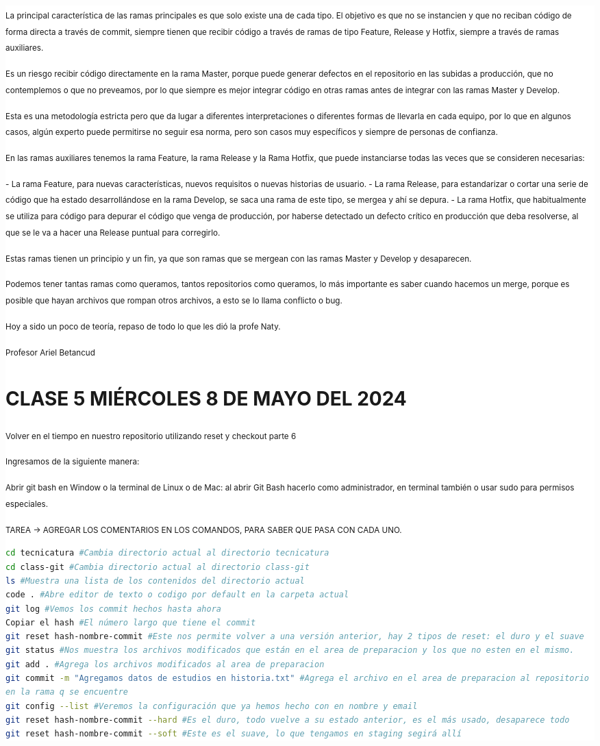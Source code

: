 <sub>La principal característica de las ramas principales es que solo existe una de cada tipo. El objetivo es que no se instancien y que no reciban código de forma directa a través de commit, siempre tienen que recibir código a través de ramas de tipo Feature, Release y Hotfix, siempre a través de ramas auxiliares.</sub>

<sub>Es un riesgo recibir código directamente en la rama Master, porque puede generar defectos en el repositorio en las subidas a producción, que no contemplemos o que no preveamos, por lo que siempre es mejor integrar código en otras ramas antes de integrar con las ramas Master y Develop.</sub>

<sub>Esta es una metodología estricta pero que da lugar a diferentes interpretaciones o diferentes formas de llevarla en cada equipo, por lo que en algunos casos, algún experto puede permitirse no seguir esa norma, pero son casos muy específicos y siempre de personas de confianza.</sub>

<sub>En las ramas auxiliares tenemos la rama Feature, la rama Release y la Rama Hotfix, que puede instanciarse todas las veces que se consideren necesarias:</sub>

<sub>
- La rama Feature, para nuevas características, nuevos requisitos o nuevas historias de usuario.
- La rama Release, para estandarizar o cortar una serie de código que ha estado desarrollándose en la rama Develop, se saca una rama de este tipo, se mergea y ahí se depura.
- La rama Hotfix, que habitualmente se utiliza para código para depurar el código que venga de producción, por haberse detectado un defecto crítico en producción que deba resolverse, al que se le va a hacer una Release puntual para corregirlo.
</sub>

<sub>Estas ramas tienen un principio y un fin, ya que son ramas que se mergean con las ramas Master y Develop y desaparecen.</sub>


<sub>Podemos tener tantas ramas como queramos, tantos repositorios como queramos, lo más importante es saber cuando hacemos un merge, porque es posible que hayan archivos que rompan otros archivos, a esto se lo llama conflicto o bug.</sub>


<sub>Hoy a sido un poco de teoría, repaso de todo lo que les dió la profe Naty.</sub>

<sub>Profesor Ariel Betancud</sub>

# CLASE 5 MIÉRCOLES 8 DE MAYO DEL 2024

<sub>Volver en el tiempo en nuestro repositorio utilizando reset y checkout parte 6</sub>

<sub>Ingresamos de la siguiente manera:</sub>

<sub>Abrir git bash en Window o la terminal de Linux o de Mac: al abrir Git Bash hacerlo como administrador, en terminal también o usar sudo para permisos especiales.</sub>

<sub>TAREA -> AGREGAR LOS COMENTARIOS EN LOS COMANDOS, PARA SABER QUE PASA CON CADA UNO.</sub>

```sh
cd tecnicatura #Cambia directorio actual al directorio tecnicatura
cd class-git #Cambia directorio actual al directorio class-git
ls #Muestra una lista de los contenidos del directorio actual
code . #Abre editor de texto o codigo por default en la carpeta actual 
git log #Vemos los commit hechos hasta ahora
Copiar el hash #El número largo que tiene el commit
git reset hash-nombre-commit #Este nos permite volver a una versión anterior, hay 2 tipos de reset: el duro y el suave
git status #Nos muestra los archivos modificados que están en el area de preparacion y los que no esten en el mismo.
git add . #Agrega los archivos modificados al area de preparacion
git commit -m "Agregamos datos de estudios en historia.txt" #Agrega el archivo en el area de preparacion al repositorio en la rama q se encuentre
git config --list #Veremos la configuración que ya hemos hecho con en nombre y email
git reset hash-nombre-commit --hard #Es el duro, todo vuelve a su estado anterior, es el más usado, desaparece todo
git reset hash-nombre-commit --soft #Este es el suave, lo que tengamos en staging segirá allí
```
